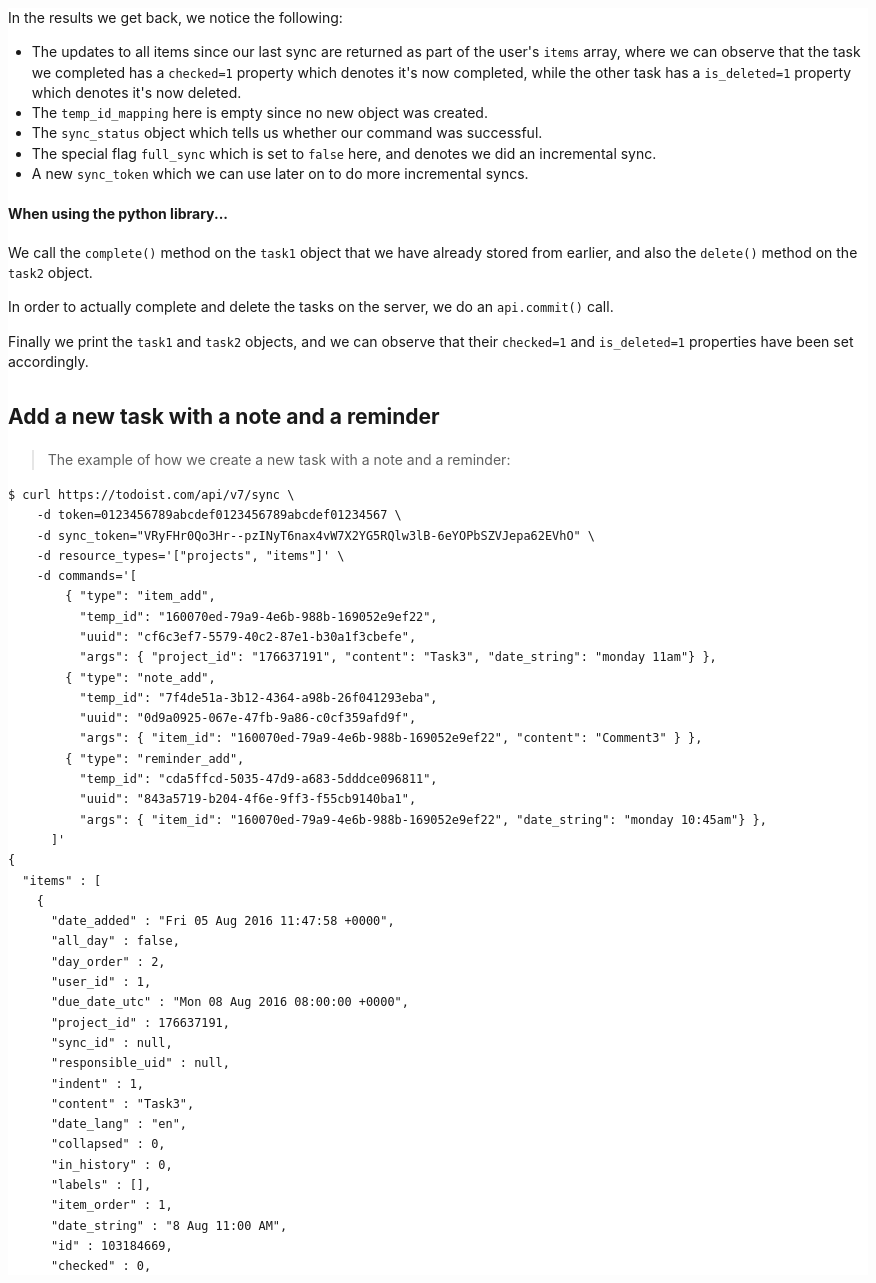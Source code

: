 In the results we get back, we notice the following:

- The updates to all items since our last sync are returned as part of the user's `items` array, where we can observe that the task we completed has a `checked=1` property which denotes it's now completed, while the other task has a `is_deleted=1` property which denotes it's now deleted.
- The `temp_id_mapping` here is empty since no new object was created.
- The `sync_status` object which tells us whether our command was successful.
- The special flag `full_sync` which is set to `false` here, and denotes we did an incremental sync.
- A new `sync_token` which we can use later on to do more incremental syncs.

#### When using the python library...

We call the `complete()` method on the `task1` object that we have already stored from earlier, and also the `delete()` method on the `task2` object.

In order to actually complete and delete the tasks on the server, we do an `api.commit()` call.

Finally we print the `task1` and `task2` objects, and we can observe that their `checked=1` and `is_deleted=1` properties have been set accordingly.

## Add a new task with a note and a reminder

> The example of how we create a new task with a note and a reminder:

```shell
$ curl https://todoist.com/api/v7/sync \
    -d token=0123456789abcdef0123456789abcdef01234567 \
    -d sync_token="VRyFHr0Qo3Hr--pzINyT6nax4vW7X2YG5RQlw3lB-6eYOPbSZVJepa62EVhO" \
    -d resource_types='["projects", "items"]' \
    -d commands='[
        { "type": "item_add",
          "temp_id": "160070ed-79a9-4e6b-988b-169052e9ef22",
          "uuid": "cf6c3ef7-5579-40c2-87e1-b30a1f3cbefe",
          "args": { "project_id": "176637191", "content": "Task3", "date_string": "monday 11am"} },
        { "type": "note_add",
          "temp_id": "7f4de51a-3b12-4364-a98b-26f041293eba",
          "uuid": "0d9a0925-067e-47fb-9a86-c0cf359afd9f",
          "args": { "item_id": "160070ed-79a9-4e6b-988b-169052e9ef22", "content": "Comment3" } },
        { "type": "reminder_add",
          "temp_id": "cda5ffcd-5035-47d9-a683-5dddce096811",
          "uuid": "843a5719-b204-4f6e-9ff3-f55cb9140ba1",
          "args": { "item_id": "160070ed-79a9-4e6b-988b-169052e9ef22", "date_string": "monday 10:45am"} },
      ]'
{
  "items" : [
    {
      "date_added" : "Fri 05 Aug 2016 11:47:58 +0000",
      "all_day" : false,
      "day_order" : 2,
      "user_id" : 1,
      "due_date_utc" : "Mon 08 Aug 2016 08:00:00 +0000",
      "project_id" : 176637191,
      "sync_id" : null,
      "responsible_uid" : null,
      "indent" : 1,
      "content" : "Task3",
      "date_lang" : "en",
      "collapsed" : 0,
      "in_history" : 0,
      "labels" : [],
      "item_order" : 1,
      "date_string" : "8 Aug 11:00 AM",
      "id" : 103184669,
      "checked" : 0,
```